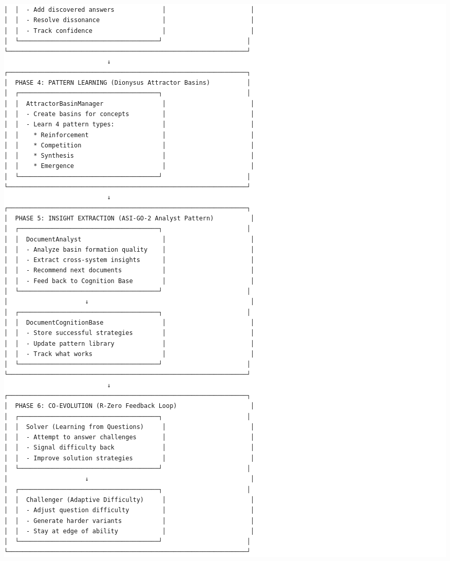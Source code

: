 ```
│  │  - Add discovered answers             │                       │
│  │  - Resolve dissonance                 │                       │
│  │  - Track confidence                   │                       │
│  └──────────────────────────────────────┘                       │
└─────────────────────────────────────────────────────────────────┘
                            ↓
┌─────────────────────────────────────────────────────────────────┐
│  PHASE 4: PATTERN LEARNING (Dionysus Attractor Basins)          │
│  ┌──────────────────────────────────────┐                       │
│  │  AttractorBasinManager                │                       │
│  │  - Create basins for concepts         │                       │
│  │  - Learn 4 pattern types:             │                       │
│  │    * Reinforcement                    │                       │
│  │    * Competition                      │                       │
│  │    * Synthesis                        │                       │
│  │    * Emergence                        │                       │
│  └──────────────────────────────────────┘                       │
└─────────────────────────────────────────────────────────────────┘
                            ↓
┌─────────────────────────────────────────────────────────────────┐
│  PHASE 5: INSIGHT EXTRACTION (ASI-GO-2 Analyst Pattern)          │
│  ┌──────────────────────────────────────┐                       │
│  │  DocumentAnalyst                      │                       │
│  │  - Analyze basin formation quality    │                       │
│  │  - Extract cross-system insights      │                       │
│  │  - Recommend next documents           │                       │
│  │  - Feed back to Cognition Base        │                       │
│  └──────────────────────────────────────┘                       │
│                     ↓                                            │
│  ┌──────────────────────────────────────┐                       │
│  │  DocumentCognitionBase                │                       │
│  │  - Store successful strategies        │                       │
│  │  - Update pattern library             │                       │
│  │  - Track what works                   │                       │
│  └──────────────────────────────────────┘                       │
└─────────────────────────────────────────────────────────────────┘
                            ↓
┌─────────────────────────────────────────────────────────────────┐
│  PHASE 6: CO-EVOLUTION (R-Zero Feedback Loop)                    │
│  ┌──────────────────────────────────────┐                       │
│  │  Solver (Learning from Questions)     │                       │
│  │  - Attempt to answer challenges       │                       │
│  │  - Signal difficulty back             │                       │
│  │  - Improve solution strategies        │                       │
│  └──────────────────────────────────────┘                       │
│                     ↓                                            │
│  ┌──────────────────────────────────────┐                       │
│  │  Challenger (Adaptive Difficulty)     │                       │
│  │  - Adjust question difficulty         │                       │
│  │  - Generate harder variants           │                       │
│  │  - Stay at edge of ability            │                       │
│  └──────────────────────────────────────┘                       │
└─────────────────────────────────────────────────────────────────┘
```
